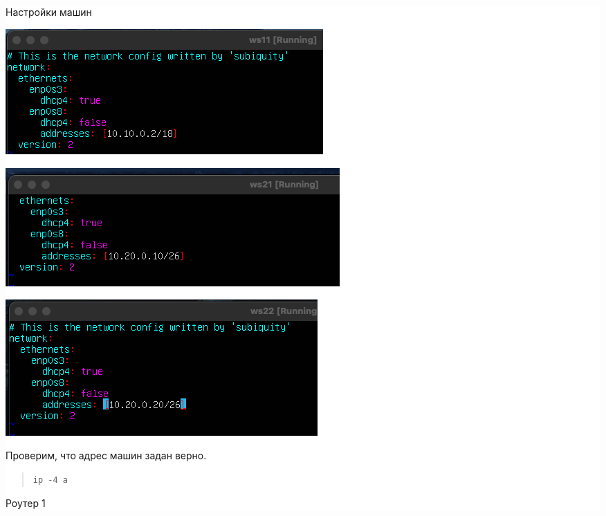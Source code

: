 Настройки машин 

![linux_net](images/72.png)

![linux_net](images/73.png)

![linux_net](images/74.png)

Проверим, что адрес машин задан верно. 

> ` ip -4 a `

Роутер 1 
